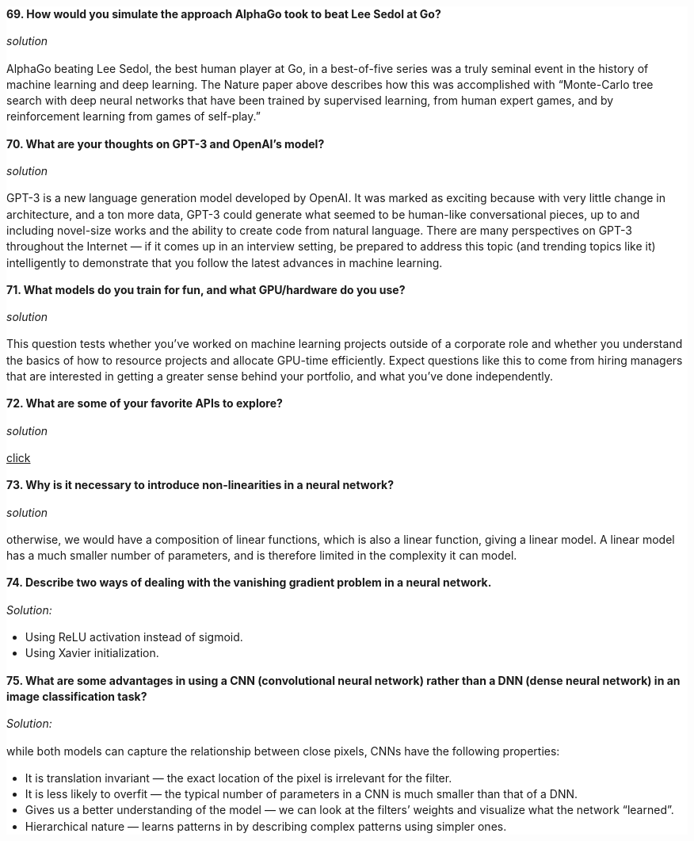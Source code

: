 **69. How would you simulate the approach AlphaGo took to beat Lee Sedol at Go?**

*solution*

AlphaGo beating Lee Sedol, the best human player at Go, in a best-of-five series was a truly seminal event in the history of machine learning and deep learning. The Nature paper above describes how this was accomplished with “Monte-Carlo tree search with deep neural networks that have been trained by supervised learning, from human expert games, and by reinforcement learning from games of self-play.”


**70. What are your thoughts on GPT-3 and OpenAI’s model?**

*solution*

 GPT-3 is a new language generation model developed by OpenAI. It was marked as exciting because with very little change in architecture, and a ton more data, GPT-3 could generate what seemed to be human-like conversational pieces, up to and including novel-size works and the ability to create code from natural language. There are many perspectives on GPT-3 throughout the Internet — if it comes up in an interview setting, be prepared to address this topic (and trending topics like it) intelligently to demonstrate that you follow the latest advances in machine learning. 

**71. What models do you train for fun, and what GPU/hardware do you use?**

*solution*

This question tests whether you’ve worked on machine learning projects outside of a corporate role and whether you understand the basics of how to resource projects and allocate GPU-time efficiently. Expect questions like this to come from hiring managers that are interested in getting a greater sense behind your portfolio, and what you’ve done independently.


**72. What are some of your favorite APIs to explore?**

*solution*

[click](https://github.com/Laudarisd/Awesome_APIs)

**73. Why is it necessary to introduce non-linearities in a neural network?**

*solution*

otherwise, we would have a composition of linear functions, which is also a linear function, giving a linear model. A linear model has a much smaller number of parameters, and is therefore limited in the complexity it can model.

**74. Describe two ways of dealing with the vanishing gradient problem in a neural network.**

*Solution:*

* Using ReLU activation instead of sigmoid.
* Using Xavier initialization.

**75. What are some advantages in using a CNN (convolutional neural network) rather than a DNN (dense neural network) in an image classification task?**

*Solution:*

while both models can capture the relationship between close pixels, CNNs have the following properties:
* It is translation invariant — the exact location of the pixel is irrelevant for the filter.
* It is less likely to overfit — the typical number of parameters in a CNN is much smaller than that of a DNN.
* Gives us a better understanding of the model — we can look at the filters’ weights and visualize what the network “learned”.
* Hierarchical nature — learns patterns in by describing complex patterns using simpler ones.
